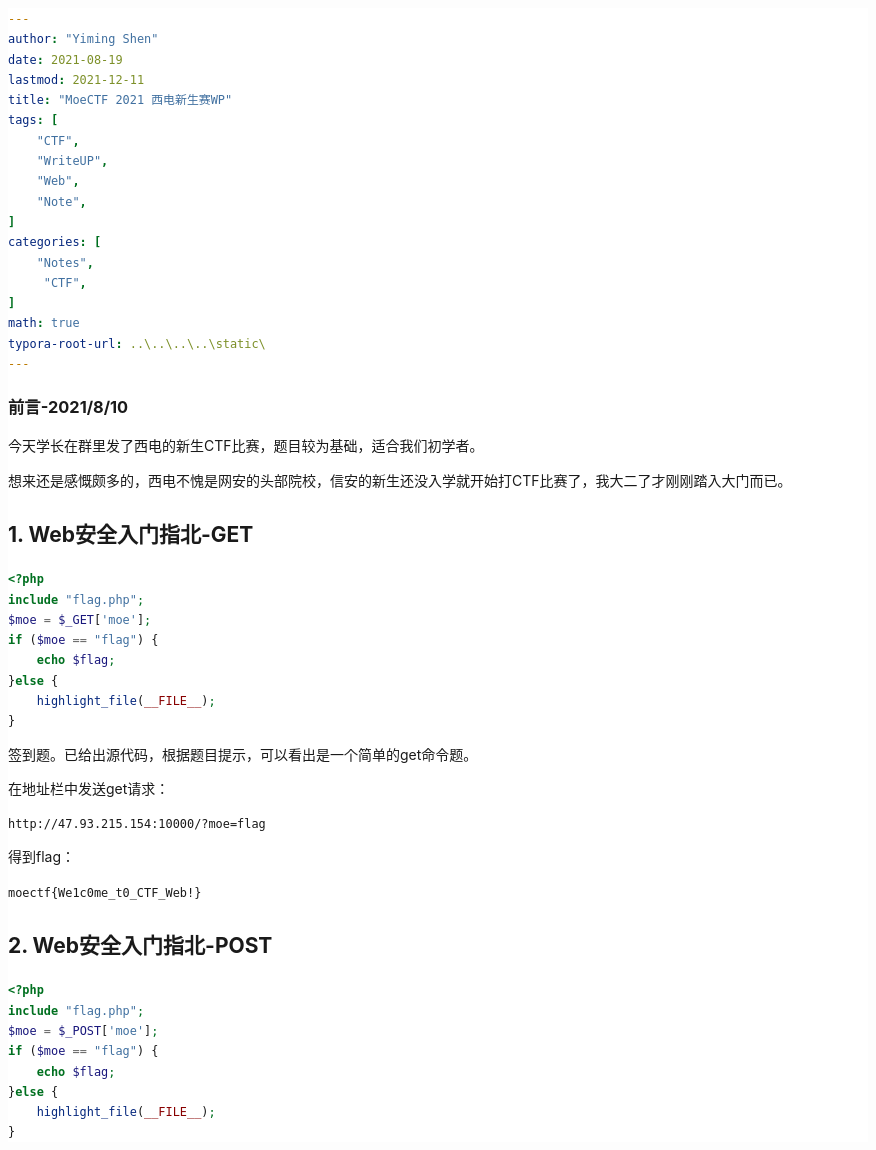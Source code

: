 ```yaml
---
author: "Yiming Shen"
date: 2021-08-19
lastmod: 2021-12-11
title: "MoeCTF 2021 西电新生赛WP"
tags: [
    "CTF",
    "WriteUP",
    "Web",
    "Note",
]
categories: [
    "Notes",
     "CTF",
]
math: true
typora-root-url: ..\..\..\..\static\
---
```


### 前言-2021/8/10

今天学长在群里发了西电的新生CTF比赛，题目较为基础，适合我们初学者。

想来还是感慨颇多的，西电不愧是网安的头部院校，信安的新生还没入学就开始打CTF比赛了，我大二了才刚刚踏入大门而已。

## 1. Web安全入门指北-GET

```php
<?php
include "flag.php";
$moe = $_GET['moe'];
if ($moe == "flag") {
    echo $flag;
}else {
    highlight_file(__FILE__);
}
```

签到题。已给出源代码，根据题目提示，可以看出是一个简单的get命令题。

在地址栏中发送get请求：

`http://47.93.215.154:10000/?moe=flag`

得到flag：

`moectf{We1c0me_t0_CTF_Web!}`

## 2. Web安全入门指北-POST

```php
<?php
include "flag.php";
$moe = $_POST['moe'];
if ($moe == "flag") {
    echo $flag;
}else {
    highlight_file(__FILE__);
}
```
